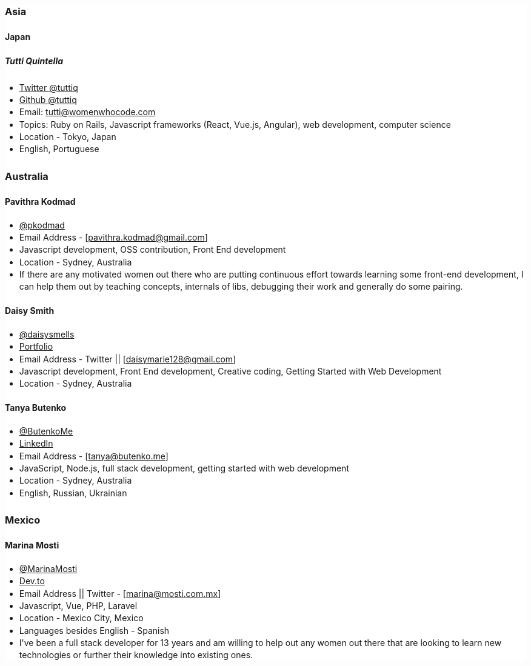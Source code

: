 ### Asia

#### Japan

##### Tutti Quintella
- [Twitter @tuttiq](http://twitter.com/tuttiq)
- [Github @tuttiq](http://github.com/tuttiq)
- Email: tutti@womenwhocode.com
- Topics: Ruby on Rails, Javascript frameworks (React, Vue.js, Angular), web development, computer science
- Location - Tokyo, Japan
- English, Portuguese

### Australia

#### Pavithra Kodmad

- [@pkodmad](http://twitter.com/PKodmad)
- Email Address - [pavithra.kodmad@gmail.com]
- Javascript development, OSS contribution, Front End development
- Location - Sydney, Australia
- If there are any motivated women out there who are putting continuous effort towards learning some front-end development, I can help them out by teaching concepts, internals of libs, debugging their work and generally do some pairing.

#### Daisy Smith

- [@daisysmells](http://twitter.com/daisysmells)
- [Portfolio](http://daisymarie128.github.io)
- Email Address - Twitter || [daisymarie128@gmail.com]
- Javascript development, Front End development, Creative coding, Getting Started with Web Development
- Location - Sydney, Australia

#### Tanya Butenko
- [@ButenkoMe](https://twitter.com/ButenkoMe)
- [LinkedIn](https://www.linkedin.com/in/tanya-butenko-019a6a98/)
- Email Address - [tanya@butenko.me]
- JavaScript, Node.js, full stack development, getting started with web development
- Location - Sydney, Australia
- English, Russian, Ukrainian

### Mexico

#### Marina Mosti

- [@MarinaMosti](https://twitter.com/MarinaMosti)
- [Dev.to](https://dev.to/marinamosti)
- Email Address || Twitter - [marina@mosti.com.mx]
- Javascript, Vue, PHP, Laravel
- Location - Mexico City, Mexico
- Languages besides English - Spanish
- I've been a full stack developer for 13 years and am willing to help out any women out there that are looking to learn new technologies or further their knowledge into existing ones.
